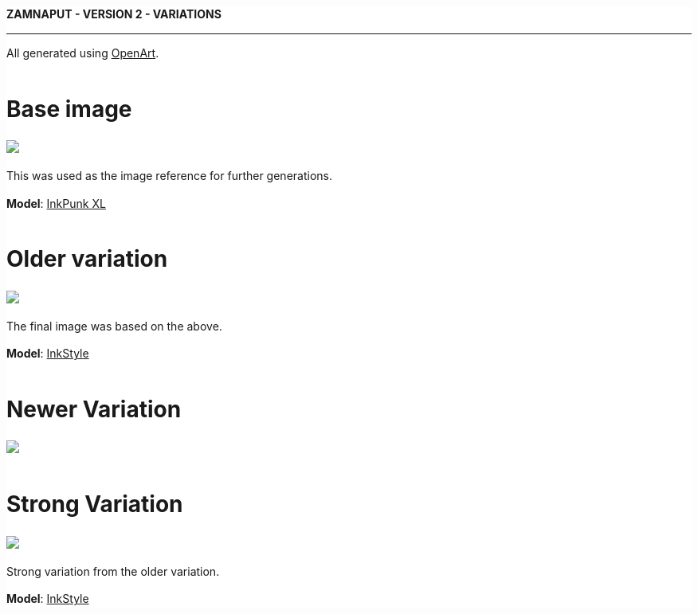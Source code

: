 <style>
    img {width: 100%;}
    a {width: 100%; align: "center";}
</style>

**ZAMNAPUT - VERSION 2 - VARIATIONS**

---

All generated using [OpenArt](https://openart.ai/home).

# Base image
<a href="https://pranigopu.github.io/art/visual-art/ai-generated/Zamnaput - Version 2 - Base Image.jpg">
<img src="https://pranigopu.github.io/art/visual-art/ai-generated/Zamnaput - Version 2 - Base Image.jpg">
</a>

This was used as the image reference for further generations.

**Model**: [InkPunk XL](https://civitai.com/models/135366/inkpunk-xl)

# Older variation
<a href="https://pranigopu.github.io/art/visual-art/ai-generated/Zamnaput - Version 2 - Older Variation.jpg">
<img src="https://pranigopu.github.io/art/visual-art/ai-generated/Zamnaput - Version 2 - Older Variation.jpg">
</a>

The final image was based on the above.

**Model**: [InkStyle](https://civitai.com/models/549045/sdxl-ink-style)

# Newer Variation
<a href="https://pranigopu.github.io/art/visual-art/ai-generated/Zamnaput - Version 2 - Newer Variation.jpg">
<img src="https://pranigopu.github.io/art/visual-art/ai-generated/Zamnaput - Version 2 - Newer Variation.jpg">
</a>

# Strong Variation
<a href="https://pranigopu.github.io/art/visual-art/ai-generated/Zamnaput - Version 2 - Strong Variation.jpg">
<img src="https://pranigopu.github.io/art/visual-art/ai-generated/Zamnaput - Version 2 - Strong Variation.jpg">
</a>

Strong variation from the older variation.

**Model**: [InkStyle](https://civitai.com/models/549045/sdxl-ink-style)